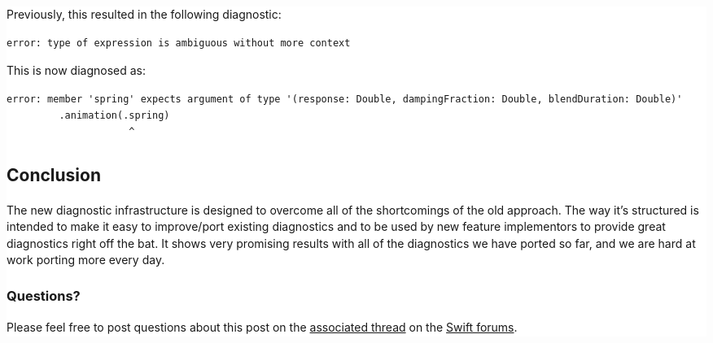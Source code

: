 Previously, this resulted in the following diagnostic:

~~~
error: type of expression is ambiguous without more context
~~~

This is now diagnosed as:

~~~
error: member 'spring' expects argument of type '(response: Double, dampingFraction: Double, blendDuration: Double)'
         .animation(.spring)
                     ^
~~~

## Conclusion

The new diagnostic infrastructure is designed to overcome all of the shortcomings of the old approach. The way it’s structured is intended to make it easy to improve/port existing diagnostics and to be used by new feature implementors to provide great diagnostics right off the bat. It shows very promising results with all of the diagnostics we have ported so far, and we are hard at work porting more every day.

### Questions?

Please feel free to post questions about this post on the [associated thread](https://forums.swift.org/t/swift-org-blog-new-diagnostic-architecture-overview/29905) on the [Swift forums][].

[Swift forums]: https://forums.swift.org
